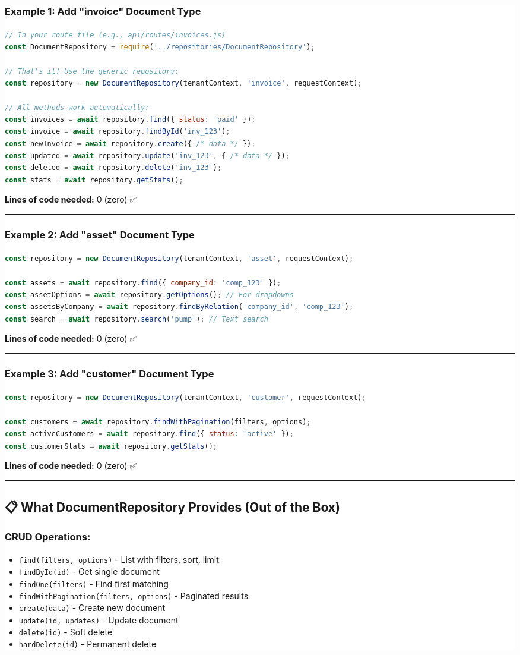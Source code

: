 ### **Example 1: Add "invoice" Document Type**

```javascript
// In your route file (e.g., api/routes/invoices.js)
const DocumentRepository = require('../repositories/DocumentRepository');

// That's it! Use the generic repository:
const repository = new DocumentRepository(tenantContext, 'invoice', requestContext);

// All methods work automatically:
const invoices = await repository.find({ status: 'paid' });
const invoice = await repository.findById('inv_123');
const newInvoice = await repository.create({ /* data */ });
const updated = await repository.update('inv_123', { /* data */ });
const deleted = await repository.delete('inv_123');
const stats = await repository.getStats();
```

**Lines of code needed:** 0 (zero) ✅

---

### **Example 2: Add "asset" Document Type**

```javascript
const repository = new DocumentRepository(tenantContext, 'asset', requestContext);

const assets = await repository.find({ company_id: 'comp_123' });
const assetOptions = await repository.getOptions(); // For dropdowns
const assetsByCompany = await repository.findByRelation('company_id', 'comp_123');
const search = await repository.search('pump'); // Text search
```

**Lines of code needed:** 0 (zero) ✅

---

### **Example 3: Add "customer" Document Type**

```javascript
const repository = new DocumentRepository(tenantContext, 'customer', requestContext);

const customers = await repository.findWithPagination(filters, options);
const activeCustomers = await repository.find({ status: 'active' });
const customerStats = await repository.getStats();
```

**Lines of code needed:** 0 (zero) ✅

---

## 📋 **What DocumentRepository Provides (Out of the Box)**

### **CRUD Operations:**
- `find(filters, options)` - List with filters, sort, limit
- `findById(id)` - Get single document
- `findOne(filters)` - Find first matching
- `findWithPagination(filters, options)` - Paginated results
- `create(data)` - Create new document
- `update(id, updates)` - Update document
- `delete(id)` - Soft delete
- `hardDelete(id)` - Permanent delete
